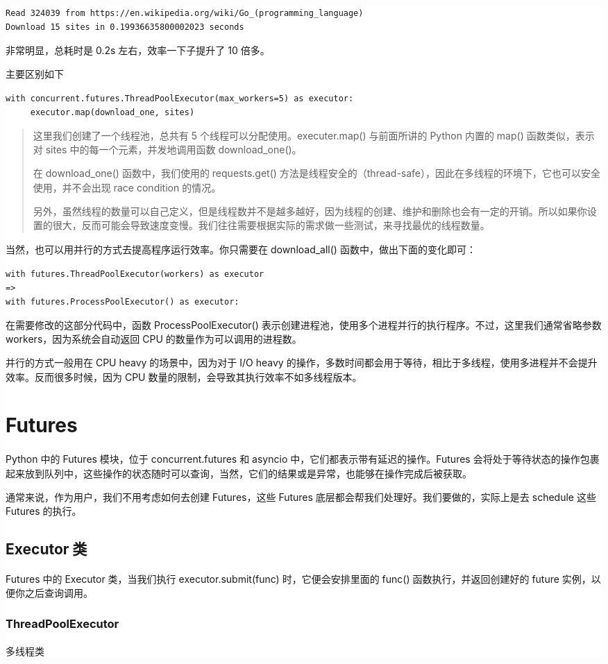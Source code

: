 ```
Read 324039 from https://en.wikipedia.org/wiki/Go_(programming_language)
Download 15 sites in 0.19936635800002023 seconds
```

非常明显，总耗时是 0.2s 左右，效率一下子提升了 10 倍多。

主要区别如下

```
with concurrent.futures.ThreadPoolExecutor(max_workers=5) as executor:
     executor.map(download_one, sites)
```

> 这里我们创建了一个线程池，总共有 5 个线程可以分配使用。executer.map() 与前面所讲的 Python 内置的 map() 函数类似，表示对 sites 中的每一个元素，并发地调用函数 download_one()。
>
> 在 download_one() 函数中，我们使用的 requests.get() 方法是线程安全的（thread-safe），因此在多线程的环境下，它也可以安全使用，并不会出现 race condition 的情况。
>
> 另外，虽然线程的数量可以自己定义，但是线程数并不是越多越好，因为线程的创建、维护和删除也会有一定的开销。所以如果你设置的很大，反而可能会导致速度变慢。我们往往需要根据实际的需求做一些测试，来寻找最优的线程数量。

当然，也可以用并行的方式去提高程序运行效率。你只需要在 download_all() 函数中，做出下面的变化即可：

```
with futures.ThreadPoolExecutor(workers) as executor
=>
with futures.ProcessPoolExecutor() as executor: 
```

在需要修改的这部分代码中，函数 ProcessPoolExecutor() 表示创建进程池，使用多个进程并行的执行程序。不过，这里我们通常省略参数 workers，因为系统会自动返回 CPU 的数量作为可以调用的进程数。

并行的方式一般用在 CPU heavy 的场景中，因为对于 I/O heavy 的操作，多数时间都会用于等待，相比于多线程，使用多进程并不会提升效率。反而很多时候，因为 CPU 数量的限制，会导致其执行效率不如多线程版本。

# Futures 

Python 中的 Futures 模块，位于 concurrent.futures 和 asyncio 中，它们都表示带有延迟的操作。Futures 会将处于等待状态的操作包裹起来放到队列中，这些操作的状态随时可以查询，当然，它们的结果或是异常，也能够在操作完成后被获取。

通常来说，作为用户，我们不用考虑如何去创建 Futures，这些 Futures 底层都会帮我们处理好。我们要做的，实际上是去 schedule 这些 Futures 的执行。





## Executor 类

Futures 中的 Executor 类，当我们执行 executor.submit(func) 时，它便会安排里面的 func() 函数执行，并返回创建好的 future 实例，以便你之后查询调用。



### ThreadPoolExecutor

多线程类
